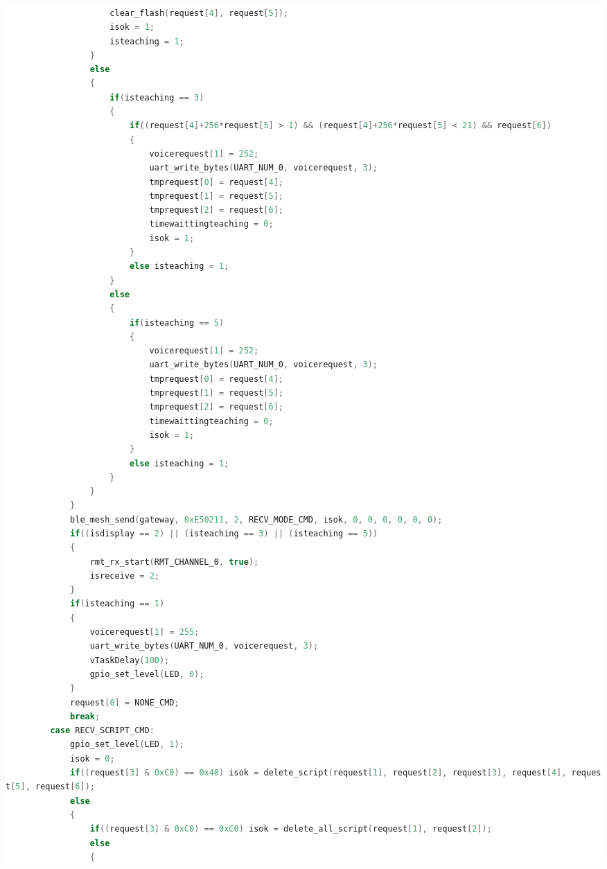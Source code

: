    ```c
						clear_flash(request[4], request[5]);
						isok = 1;
						isteaching = 1;
					}
					else
					{
						if(isteaching == 3)
						{
							if((request[4]+256*request[5] > 1) && (request[4]+256*request[5] < 21) && request[6])
							{
								voicerequest[1] = 252;
								uart_write_bytes(UART_NUM_0, voicerequest, 3);
								tmprequest[0] = request[4];
								tmprequest[1] = request[5];
								tmprequest[2] = request[6];
								timewaittingteaching = 0;
								isok = 1;
							}
							else isteaching = 1;
						}
						else
						{
							if(isteaching == 5)
							{
								voicerequest[1] = 252;
								uart_write_bytes(UART_NUM_0, voicerequest, 3);
								tmprequest[0] = request[4];
								tmprequest[1] = request[5];
								tmprequest[2] = request[6];
								timewaittingteaching = 0;
								isok = 1;
							}
							else isteaching = 1;
						}
					}
				}
				ble_mesh_send(gateway, 0xE50211, 2, RECV_MODE_CMD, isok, 0, 0, 0, 0, 0, 0);
				if((isdisplay == 2) || (isteaching == 3) || (isteaching == 5))
				{
					rmt_rx_start(RMT_CHANNEL_0, true);
					isreceive = 2;
				}
				if(isteaching == 1)
				{
					voicerequest[1] = 255;
					uart_write_bytes(UART_NUM_0, voicerequest, 3);
					vTaskDelay(100);
					gpio_set_level(LED, 0);
				}
				request[0] = NONE_CMD;
				break;
			case RECV_SCRIPT_CMD:
				gpio_set_level(LED, 1);
				isok = 0;
				if((request[3] & 0xC0) == 0x40) isok = delete_script(request[1], request[2], request[3], request[4], request[5], request[6]);
				else
				{
					if((request[3] & 0xC0) == 0xC0) isok = delete_all_script(request[1], request[2]);
					else
					{
   ```